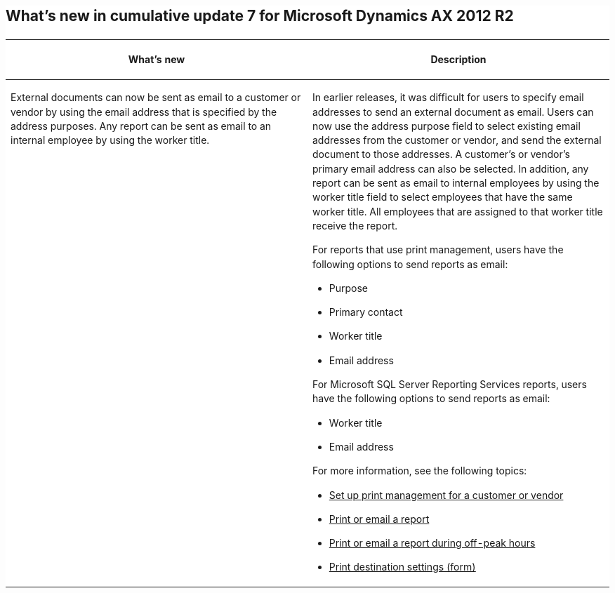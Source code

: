 
## What’s new in cumulative update 7 for Microsoft Dynamics AX 2012 R2

<table>
<colgroup>
<col style="width: 50%" />
<col style="width: 50%" />
</colgroup>
<thead>
<tr class="header">
<th><p>What’s new</p></th>
<th><p>Description</p></th>
</tr>
</thead>
<tbody>
<tr class="odd">
<td><p>External documents can now be sent as email to a customer or vendor by using the email address that is specified by the address purposes. Any report can be sent as email to an internal employee by using the worker title.</p></td>
<td><p>In earlier releases, it was difficult for users to specify email addresses to send an external document as email. Users can now use the address purpose field to select existing email addresses from the customer or vendor, and send the external document to those addresses. A customer’s or vendor’s primary email address can also be selected. In addition, any report can be sent as email to internal employees by using the worker title field to select employees that have the same worker title. All employees that are assigned to that worker title receive the report.</p>
<p>For reports that use print management, users have the following options to send reports as email:</p>
<ul>
<li><p>Purpose</p></li>
<li><p>Primary contact</p></li>
<li><p>Worker title</p></li>
<li><p>Email address</p></li>
</ul>
<p>For Microsoft SQL Server Reporting Services reports, users have the following options to send reports as email:</p>
<ul>
<li><p>Worker title</p></li>
<li><p>Email address</p></li>
</ul>
<p>For more information, see the following topics:</p>
<ul>
<li><p><a href="set-up-print-management-for-a-customer-or-vendor.md">Set up print management for a customer or vendor</a></p></li>
<li><p><a href="print-or-email-a-report.md">Print or email a report</a></p></li>
<li><p><a href="print-or-email-a-report-during-off-peak-hours.md">Print or email a report during off-peak hours</a></p></li>
<li><p><a href="https://technet.microsoft.com/library/hh597152(v=ax.60)">Print destination settings (form)</a></p></li>
</ul></td>
</tr>
</tbody>
</table>

  


